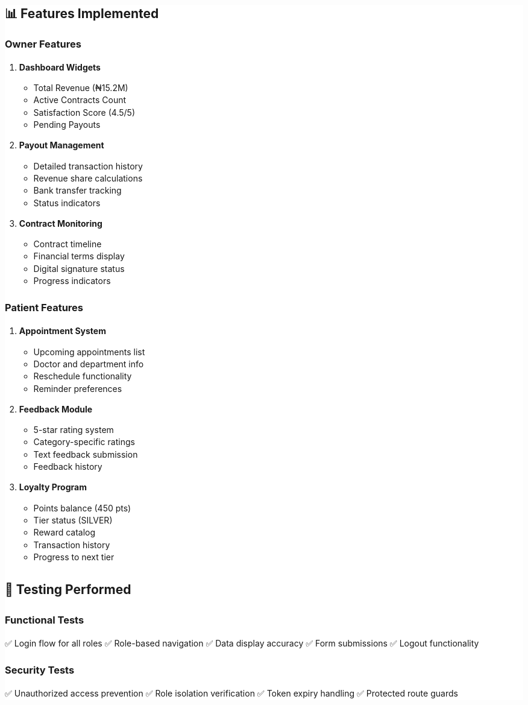## 📊 Features Implemented

### Owner Features
1. **Dashboard Widgets**
   - Total Revenue (₦15.2M)
   - Active Contracts Count
   - Satisfaction Score (4.5/5)
   - Pending Payouts

2. **Payout Management**
   - Detailed transaction history
   - Revenue share calculations
   - Bank transfer tracking
   - Status indicators

3. **Contract Monitoring**
   - Contract timeline
   - Financial terms display
   - Digital signature status
   - Progress indicators

### Patient Features
1. **Appointment System**
   - Upcoming appointments list
   - Doctor and department info
   - Reschedule functionality
   - Reminder preferences

2. **Feedback Module**
   - 5-star rating system
   - Category-specific ratings
   - Text feedback submission
   - Feedback history

3. **Loyalty Program**
   - Points balance (450 pts)
   - Tier status (SILVER)
   - Reward catalog
   - Transaction history
   - Progress to next tier

## 🧪 Testing Performed

### Functional Tests
✅ Login flow for all roles
✅ Role-based navigation
✅ Data display accuracy
✅ Form submissions
✅ Logout functionality

### Security Tests
✅ Unauthorized access prevention
✅ Role isolation verification
✅ Token expiry handling
✅ Protected route guards
